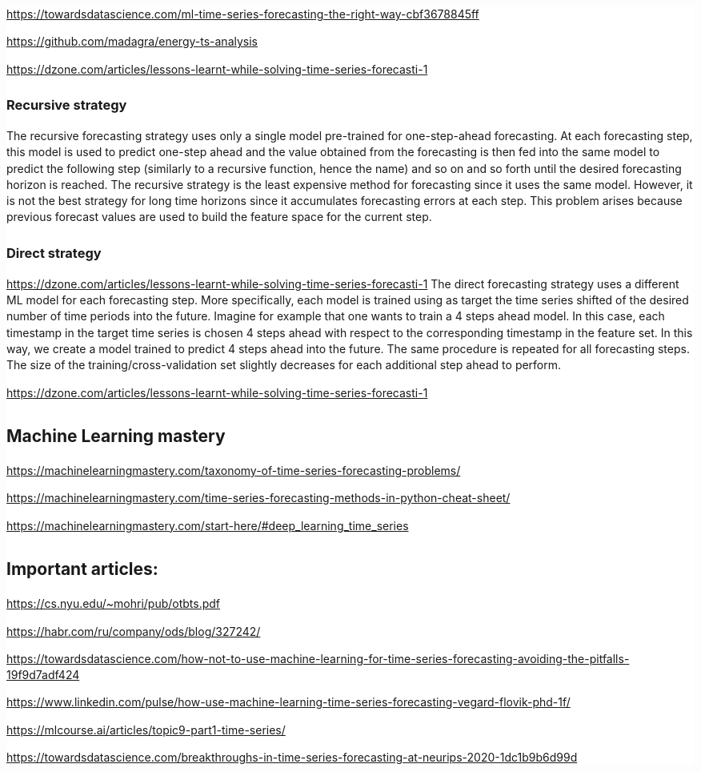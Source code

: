 https://towardsdatascience.com/ml-time-series-forecasting-the-right-way-cbf3678845ff

https://github.com/madagra/energy-ts-analysis

https://dzone.com/articles/lessons-learnt-while-solving-time-series-forecasti-1

### Recursive strategy
The recursive forecasting strategy uses only a single model pre-trained for one-step-ahead forecasting. 
At each forecasting step, this model is used to predict one-step ahead and the value obtained from the forecasting is then fed into the same model to predict the following step (similarly to a recursive function, hence the name) and so on and so forth until the desired forecasting horizon is reached. The recursive strategy is the least expensive method for forecasting since it uses the same model. 
However, it is not the best strategy for long time horizons since it accumulates forecasting errors at each step. 
This problem arises because previous forecast values are used to build the feature space for the current step.

### Direct strategy
https://dzone.com/articles/lessons-learnt-while-solving-time-series-forecasti-1
The direct forecasting strategy uses a different ML model for each forecasting step. More specifically, each model is trained using as target the time series shifted of the desired number of time periods into the future. Imagine for example that one wants to train a 4 steps ahead model. In this case, each timestamp in the target time series is chosen 4 steps ahead with respect to the corresponding timestamp in the feature set. In this way, we create a model trained to predict 4 steps ahead into the future. The same procedure is repeated for all forecasting steps. The size of the training/cross-validation set slightly decreases for each additional step ahead to perform.

https://dzone.com/articles/lessons-learnt-while-solving-time-series-forecasti-1



## Machine Learning mastery

https://machinelearningmastery.com/taxonomy-of-time-series-forecasting-problems/

https://machinelearningmastery.com/time-series-forecasting-methods-in-python-cheat-sheet/

https://machinelearningmastery.com/start-here/#deep_learning_time_series

## Important articles:

https://cs.nyu.edu/~mohri/pub/otbts.pdf

https://habr.com/ru/company/ods/blog/327242/

https://towardsdatascience.com/how-not-to-use-machine-learning-for-time-series-forecasting-avoiding-the-pitfalls-19f9d7adf424

https://www.linkedin.com/pulse/how-use-machine-learning-time-series-forecasting-vegard-flovik-phd-1f/

https://mlcourse.ai/articles/topic9-part1-time-series/

https://towardsdatascience.com/breakthroughs-in-time-series-forecasting-at-neurips-2020-1dc1b9b6d99d
